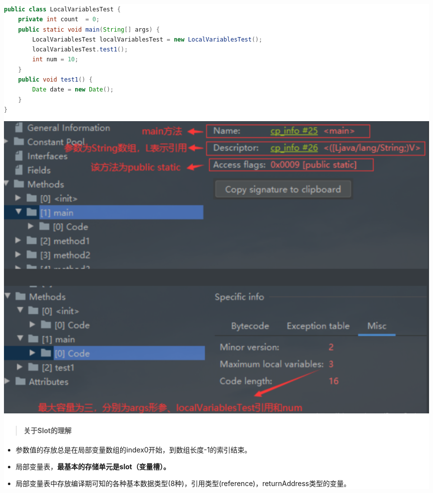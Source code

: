 ```java
public class LocalVariablesTest {
    private int count  = 0;
    public static void main(String[] args) {
        LocalVariablesTest localVariablesTest = new LocalVariablesTest();
        localVariablesTest.test1();
        int num = 10;
    }
    public void test1() {
        Date date = new Date();
    }
}
```

![image-20210912140552384](JVM-Stack-Frame/JClassLib-查看字节码文件.png)

> #### 关于Slot的理解

- 参数值的存放总是在局部变量数组的index0开始，到数组长度-1的索引结束。

- 局部变量表，**最基本的存储单元是slot（变量槽）。**

- 局部变量表中存放编译期可知的各种基本数据类型(8种)，引用类型(reference)，returnAddress类型的变量。
